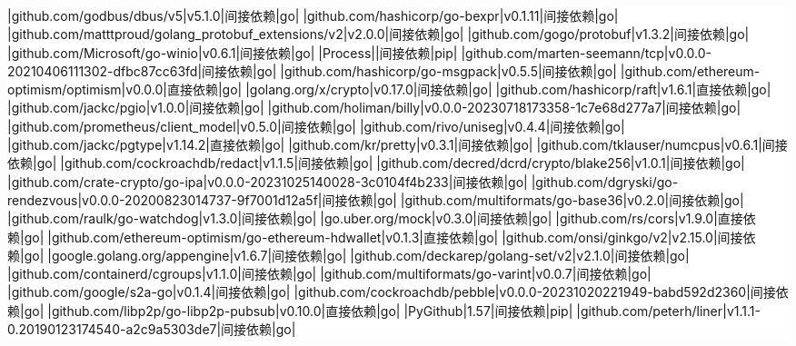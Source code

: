 |github.com/godbus/dbus/v5|v5.1.0|间接依赖|go|
|github.com/hashicorp/go-bexpr|v0.1.11|间接依赖|go|
|github.com/matttproud/golang_protobuf_extensions/v2|v2.0.0|间接依赖|go|
|github.com/gogo/protobuf|v1.3.2|间接依赖|go|
|github.com/Microsoft/go-winio|v0.6.1|间接依赖|go|
|Process||间接依赖|pip|
|github.com/marten-seemann/tcp|v0.0.0-20210406111302-dfbc87cc63fd|间接依赖|go|
|github.com/hashicorp/go-msgpack|v0.5.5|间接依赖|go|
|github.com/ethereum-optimism/optimism|v0.0.0|直接依赖|go|
|golang.org/x/crypto|v0.17.0|间接依赖|go|
|github.com/hashicorp/raft|v1.6.1|直接依赖|go|
|github.com/jackc/pgio|v1.0.0|间接依赖|go|
|github.com/holiman/billy|v0.0.0-20230718173358-1c7e68d277a7|间接依赖|go|
|github.com/prometheus/client_model|v0.5.0|间接依赖|go|
|github.com/rivo/uniseg|v0.4.4|间接依赖|go|
|github.com/jackc/pgtype|v1.14.2|直接依赖|go|
|github.com/kr/pretty|v0.3.1|间接依赖|go|
|github.com/tklauser/numcpus|v0.6.1|间接依赖|go|
|github.com/cockroachdb/redact|v1.1.5|间接依赖|go|
|github.com/decred/dcrd/crypto/blake256|v1.0.1|间接依赖|go|
|github.com/crate-crypto/go-ipa|v0.0.0-20231025140028-3c0104f4b233|间接依赖|go|
|github.com/dgryski/go-rendezvous|v0.0.0-20200823014737-9f7001d12a5f|间接依赖|go|
|github.com/multiformats/go-base36|v0.2.0|间接依赖|go|
|github.com/raulk/go-watchdog|v1.3.0|间接依赖|go|
|go.uber.org/mock|v0.3.0|间接依赖|go|
|github.com/rs/cors|v1.9.0|直接依赖|go|
|github.com/ethereum-optimism/go-ethereum-hdwallet|v0.1.3|直接依赖|go|
|github.com/onsi/ginkgo/v2|v2.15.0|间接依赖|go|
|google.golang.org/appengine|v1.6.7|间接依赖|go|
|github.com/deckarep/golang-set/v2|v2.1.0|间接依赖|go|
|github.com/containerd/cgroups|v1.1.0|间接依赖|go|
|github.com/multiformats/go-varint|v0.0.7|间接依赖|go|
|github.com/google/s2a-go|v0.1.4|间接依赖|go|
|github.com/cockroachdb/pebble|v0.0.0-20231020221949-babd592d2360|间接依赖|go|
|github.com/libp2p/go-libp2p-pubsub|v0.10.0|直接依赖|go|
|PyGithub|1.57|间接依赖|pip|
|github.com/peterh/liner|v1.1.1-0.20190123174540-a2c9a5303de7|间接依赖|go|